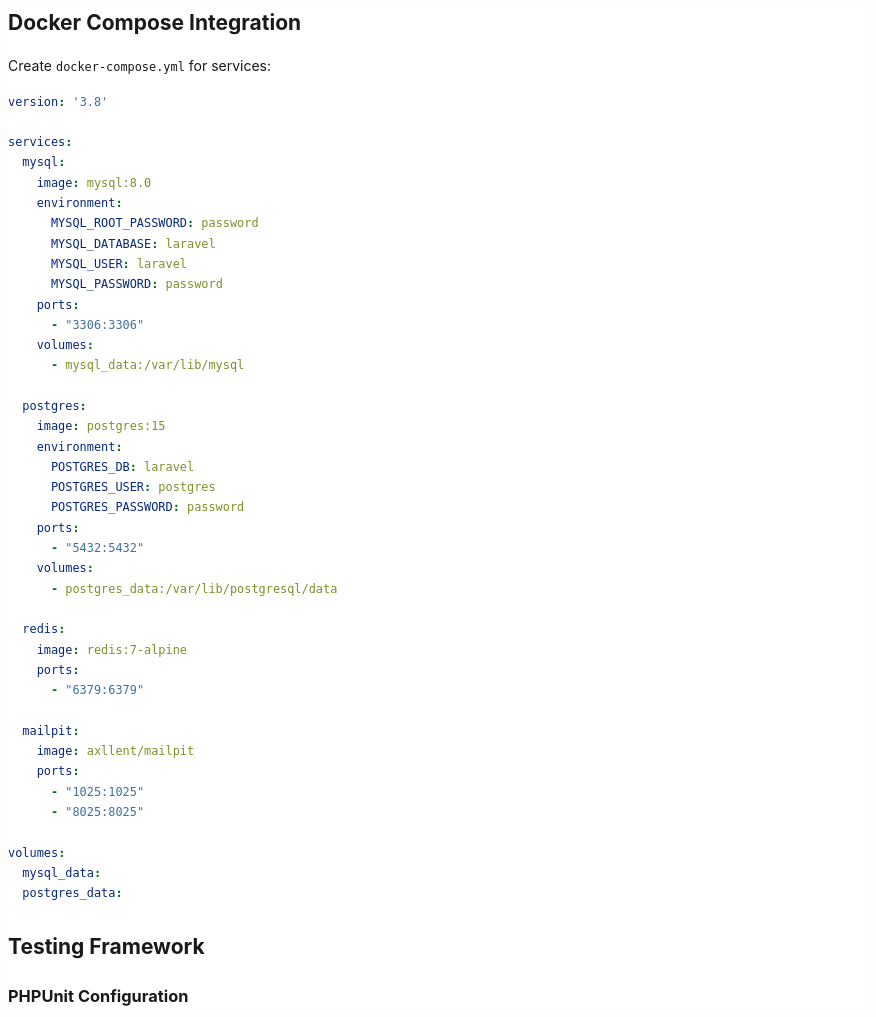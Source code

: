 ## Docker Compose Integration

Create `docker-compose.yml` for services:

```yaml
version: '3.8'

services:
  mysql:
    image: mysql:8.0
    environment:
      MYSQL_ROOT_PASSWORD: password
      MYSQL_DATABASE: laravel
      MYSQL_USER: laravel
      MYSQL_PASSWORD: password
    ports:
      - "3306:3306"
    volumes:
      - mysql_data:/var/lib/mysql

  postgres:
    image: postgres:15
    environment:
      POSTGRES_DB: laravel
      POSTGRES_USER: postgres
      POSTGRES_PASSWORD: password
    ports:
      - "5432:5432"
    volumes:
      - postgres_data:/var/lib/postgresql/data

  redis:
    image: redis:7-alpine
    ports:
      - "6379:6379"

  mailpit:
    image: axllent/mailpit
    ports:
      - "1025:1025"
      - "8025:8025"

volumes:
  mysql_data:
  postgres_data:
```

## Testing Framework

### PHPUnit Configuration
